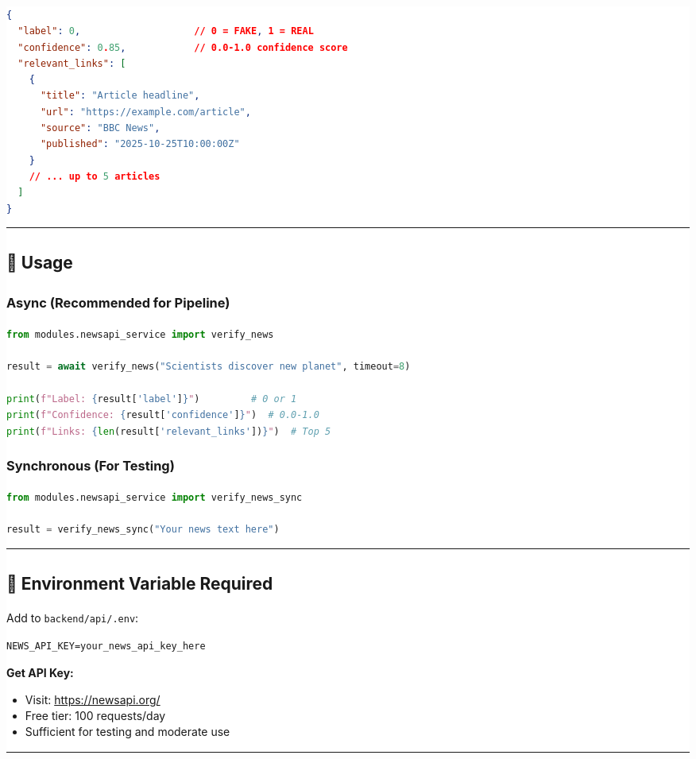 ```json
{
  "label": 0,                    // 0 = FAKE, 1 = REAL
  "confidence": 0.85,            // 0.0-1.0 confidence score
  "relevant_links": [
    {
      "title": "Article headline",
      "url": "https://example.com/article",
      "source": "BBC News",
      "published": "2025-10-25T10:00:00Z"
    }
    // ... up to 5 articles
  ]
}
```

---

## 🚀 Usage

### Async (Recommended for Pipeline)
```python
from modules.newsapi_service import verify_news

result = await verify_news("Scientists discover new planet", timeout=8)

print(f"Label: {result['label']}")         # 0 or 1
print(f"Confidence: {result['confidence']}")  # 0.0-1.0
print(f"Links: {len(result['relevant_links'])}")  # Top 5
```

### Synchronous (For Testing)
```python
from modules.newsapi_service import verify_news_sync

result = verify_news_sync("Your news text here")
```

---

## 🔑 Environment Variable Required

Add to `backend/api/.env`:

```env
NEWS_API_KEY=your_news_api_key_here
```

**Get API Key:**
- Visit: https://newsapi.org/
- Free tier: 100 requests/day
- Sufficient for testing and moderate use

---